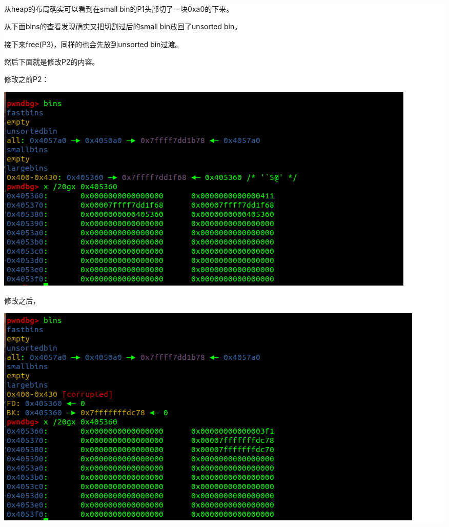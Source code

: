 从heap的布局确实可以看到在small bin的P1头部切了一块0xa0的下来。

从下面bins的查看发现确实又把切割过后的small bin放回了unsorted bin。



接下来free(P3)，同样的也会先放到unsorted bin过渡。



然后下面就是修改P2的内容。

修改之前P2：

![image-20240718121650114](largebin\images\image-20240718121650114.png)

修改之后，

![image-20240718121729717](largebin\images\image-20240718121729717.png)
